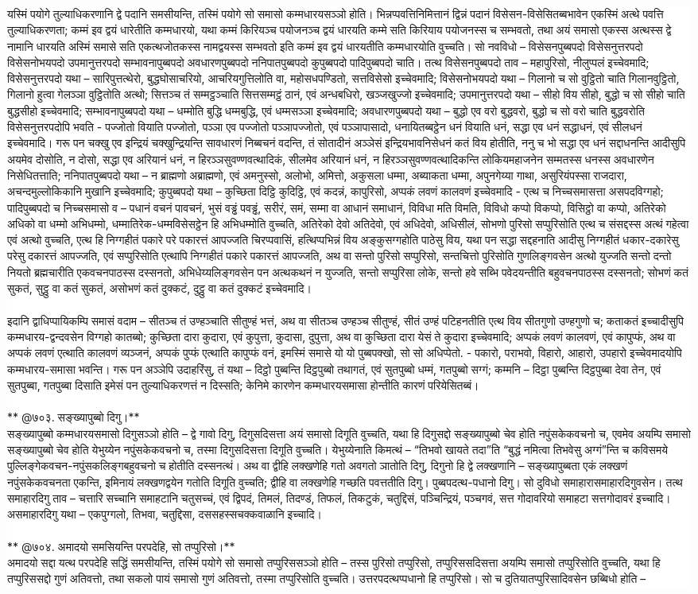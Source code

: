 यस्मिं पयोगे तुल्याधिकरणानि द्वे पदानि समसीयन्ति, तस्मिं पयोगे सो समासो कम्मधारयसञ्ञो होति। भिन्नप्पवत्तिनिमित्तानं द्विन्नं पदानं विसेसन-विसेसितब्बभावेन एकस्मिं अत्थे पवत्ति तुल्याधिकरणता; कम्मं इव द्वयं धारेतीति कम्मधारयो, यथा कम्मं किरियञ्च पयोजनञ्च द्वयं धारयति कम्मे सति किरियाय पयोजनस्स च सम्भवतो, तथा अयं समासो एकस्स अत्थस्स द्वे नामानि धारयति अस्मिं समासे सति एकत्थजोतकस्स नामद्वयस्स सम्भवतो इति कम्मं इव द्वयं धारयतीति कम्मधारयोति वुच्चति। सो नवविधो – विसेसनपुब्बपदो विसेसनुत्तरपदो विसेसनोभयपदो उपमानुत्तरपदो सम्भावनापुब्बपदो अवधारणपुब्बपदो ननिपातपुब्बपदो कुपुब्बपदो पादिपुब्बपदो चाति। तत्थ विसेसनपुब्बपदो ताव – महापुरिसो, नीलुप्पलं इच्चेवमादि; विसेसनुत्तरपदो यथा – सारिपुत्तत्थेरो, बुद्धघोसाचरियो, आचरियगुत्तिलोति वा, महोसधपण्डितो, सत्तविसेसो इच्चेवमादि; विसेसनोभयपदो यथा – गिलानो च सो वुट्ठितो चाति गिलानवुट्ठितो, गिलानो हुत्वा गेलञ्ञा वुट्ठितोति अत्थो; सित्तञ्च तं सम्मट्ठञ्चाति सित्तसम्मट्ठं ठानं, एवं अन्धबधिरो, खञ्जखुज्जो इच्चेवमादि; उपमानुत्तरपदो यथा – सीहो विय सीहो, बुद्धो च सो सीहो चाति बुद्धसीहो इच्चेवमादि; सम्भावनापुब्बपदो यथा – धम्मोति बुद्धि धम्मबुद्धि, एवं धम्मसञ्ञा इच्चेवमादि; अवधारणपुब्बपदो यथा – बुद्धो एव वरो बुद्धवरो, बुद्धो च सो वरो चाति बुद्धवरोति विसेसनुत्तरपदोपि भवति - पज्जोतो वियाति पज्जोतो, पञ्ञा एव पज्जोतो पञ्ञापज्जोतो, एवं पञ्ञापासादो, धनायितब्बट्ठेन धनं वियाति धनं, सद्धा एव धनं सद्धाधनं, एवं सीलधनं इच्चेवमादि। गरू पन चक्खु एव इन्द्रियं चक्खुन्द्रियन्ति सावधारणं निब्बचनं वदन्ति, तं सोतादीनं अञ्ञेसं इन्द्रियभावनिसेधनं कतं विय होतीति, ननु च भो सद्धा एव धनं सद्दाधनन्ति आदीसुपि अयमेव दोसोति, न दोसो, सद्धा एव अरियानं धनं, न हिरञ्ञसुवण्णवत्थादिकं, सीलमेव अरियानं धनं, न हिरञ्ञसुवण्णवत्थादिकन्ति लोकियमहाजनेन सम्मतस्स धनस्स अवधारणेन निसेधितत्ताति; ननिपातपुब्बपदो यथा – न ब्राह्मणो अब्राह्मणो, एवं अमनुस्सो, अलोभो, अमित्तो, अकुसला धम्मा, अब्याकता धम्मा, अपुनगेय्या गाथा, असुरियंपस्सा राजदारा, अचन्दमुल्लोकिकानि मुखानि इच्चेवमादि; कुपुब्बपदो यथा – कुच्छिता दिट्ठि कुदिट्ठि, एवं कदन्नं, कापुरिसो, अप्पकं लवणं कालवणं इच्चेवमादि - एत्थ च निच्चसमासत्ता असपदविग्गहो; पादिपुब्बपदो च निच्चसमासो व – पधानं वचनं पावचनं, भुसं वड्ढं पवड्ढं, सरीरं, समं, सम्मा वा आधानं समाधानं, विविधा मति विमति, विविधो कप्पो विकप्पो, विसिट्ठो वा कप्पो, अतिरेको अधिको वा धम्मो अभिधम्मो, धम्मातिरेक-धम्मविसेसट्ठेन हि अभिधम्मोति वुच्चति, अतिरेको देवो अतिदेवो, एवं अधिदेवो, अधिसीलं, सोभणो पुरिसो सप्पुरिसोति एत्थ च संसद्दस्स अत्थं गहेत्वा एवं अत्थो वुच्चति, एत्थ हि निग्गहीतं पकारे परे पकारत्तं आपज्जति चिरप्पवासिं, हत्थिप्पभिन्नं विय अङ्कुसग्गहोति पाठेसु विय, यथा पन सद्धा सद्दहनाति आदीसु निग्गहीतं धकार-दकारेसु परेसु दकारत्तं आपज्जति, एवं सप्पुरिसोति एत्थापि निग्गहीतं पकारे पकारत्तं आपज्जति, अथ वा सन्तो पुरिसो सप्पुरिसो, सन्तचित्तो पुरिसोति गुणलिङ्गवसेन अत्थो युज्जति सन्तो दन्तो नियतो ब्रह्मचारीति एकवचनपाठस्स दस्सनतो, अभिधेय्यलिङ्गवसेन पन अत्थकथनं न युज्जति, सन्तो सप्पुरिसा लोके, सन्तो हवे सब्भि पवेदयन्तीति बहुवचनपाठस्स दस्सनतो; सोभणं कतं सुकतं, सुट्ठु वा कतं सुकतं, असोभणं कतं दुक्कटं, दुट्ठु वा कतं दुक्कटं इच्चेवमादि।  
<br>
इदानि द्वाधिप्पायिकम्पि समासं वदाम – सीतञ्च तं उण्हञ्चाति सीतुण्हं भत्तं, अथ वा सीतञ्च उण्हञ्च सीतुण्हं, सीतं उण्हं पटिहनतीति एत्थ विय सीतगुणो उण्हगुणो च; कताकतं इच्चादीसुपि कम्मधारय-द्वन्दवसेन विग्गहो कातब्बो; कुच्छिता दारा कुदारा, एवं कुपुत्ता, कुदासा, दुपुत्ता, अथ वा कुच्छिता दारा येसं ते कुदारा इच्चेवमादि; अप्पकं लवणं कालवणं, एवं कापुप्फं, अथ वा अप्पकं लवणं एत्थाति कालवणं व्यञ्जनं, अप्पकं पुप्फं एत्थाति कापुप्फं वनं, इमस्मिं समासे यो यो पुब्बपक्खो, सो सो अधिप्पेतो. - पकारो, पराभवो, विहारो, आहारो, उपहारो इच्चेवमादयोपि कम्मधारय-समासा भवन्ति। गरू पन अञ्ञेपि उदाहरिंसु, तं यथा – दिट्ठो पुब्बन्ति दिट्ठपुब्बो तथागतं, एवं सुतपुब्बो धम्मं, गतपुब्बो सग्गं; कम्मनि – दिट्ठा पुब्बन्ति दिट्ठपुब्बा देवा तेन, एवं सुतपुब्बा, गतपुब्बा दिसाति इमेसं पन तुल्याधिकरणत्तं न दिस्सति; केनिमे कारणेन कम्मधारयसमासा होन्तीति कारणं परियेसितब्बं।  
<br>
** @७०३. सङ्ख्यापुब्बो दिगु।**  
सङ्ख्यापुब्बो कम्मधारयसमासो दिगुसञ्ञो होति – द्वे गावो दिगु, दिगुसदिसत्ता अयं समासो दिगूति वुच्चति, यथा हि दिगुसद्दो सङ्ख्यापुब्बो चेव होति नपुंसकेकवचनो च, एवमेव अयम्पि समासो सङ्ख्यापुब्बो चेव होति येभुय्येन नपुंसकेकवचनो च, तस्मा दिगुसदिसत्ता दिगूति वुच्चति। येभुय्येनाति किमत्थं – “तिभवो खायते तदा”ति “बुद्धं नमित्वा तिभवेसु अग्गं”न्ति च कविसमये पुल्लिङ्गेकवचन-नपुंसकलिङ्गबहुवचनो च होतीति दस्सनत्थं। अथ वा द्वीहि लक्खणेहि गतो अवगतो ञातोति दिगु, दिगुनो हि द्वे लक्खणानि – सङ्ख्यापुब्बता एकं लक्खणं नपुंसकेकवचनता एकन्ति, इमिनायं लक्खणद्वयेन गतोति दिगूति वुच्चति; द्वीहि वा लक्खणेहि गच्छति पवत्ततीति दिगु। पुब्बपदत्थ-पधानो दिगु। सो दुविधो समाहारासमाहारदिगुवसेन। तत्थ समाहारदिगु ताव – चत्तारि सच्चानि समाहटानि चतुसच्चं, एवं द्विपदं, तिमलं, तिदण्डं, तिफलं, तिकटुकं, चतुद्दिसं, पञ्चिन्द्रियं, पञ्चगवं, सत्त गोदावरियो समाहटा सत्तगोदावरं इच्चादि। असमाहारदिगु यथा – एकपुग्गलो, तिभवा, चतुद्दिसा, दससहस्सचक्कवाळानि इच्चादि।  
<br>
** @७०४. अमादयो समसियन्ति परपदेहि, सो तप्पुरिसो।**  
अमादयो सद्दा यत्थ परपदेहि सद्धिं समसीयन्ति, तस्मिं पयोगे सो समासो तप्पुरिससञ्ञो होति – तस्स पुरिसो तप्पुरिसो, तप्पुरिससदिसत्ता अयम्पि समासो तप्पुरिसोति वुच्चति, यथा हि तप्पुरिससद्दो गुणं अतिवत्तो, तथा सकलो पायं समासो गुणं अतिवत्तो, तस्मा तप्पुरिसोति वुच्चति। उत्तरपदत्थप्पधानो हि तप्पुरिसो। सो च दुतियातप्पुरिसादिवसेन छब्बिधो होति – 
<br>
